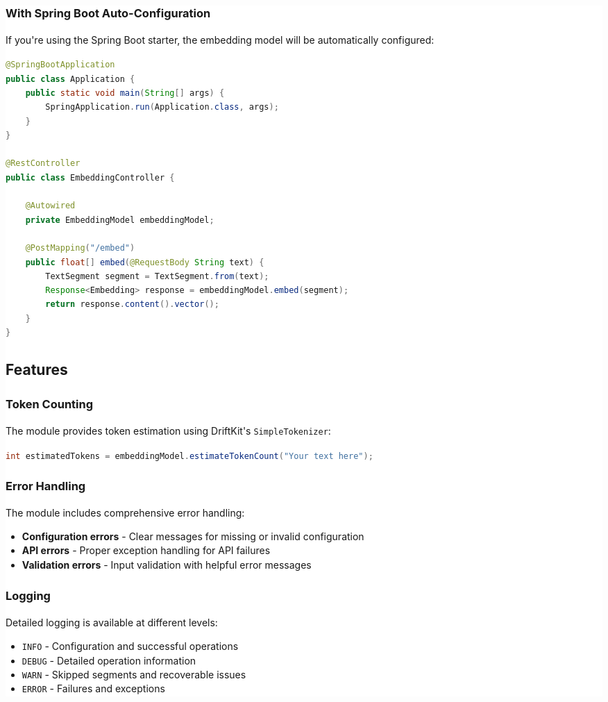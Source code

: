 ### With Spring Boot Auto-Configuration

If you're using the Spring Boot starter, the embedding model will be automatically configured:

```java
@SpringBootApplication
public class Application {
    public static void main(String[] args) {
        SpringApplication.run(Application.class, args);
    }
}

@RestController
public class EmbeddingController {
    
    @Autowired
    private EmbeddingModel embeddingModel;
    
    @PostMapping("/embed")
    public float[] embed(@RequestBody String text) {
        TextSegment segment = TextSegment.from(text);
        Response<Embedding> response = embeddingModel.embed(segment);
        return response.content().vector();
    }
}
```

## Features

### Token Counting

The module provides token estimation using DriftKit's `SimpleTokenizer`:

```java
int estimatedTokens = embeddingModel.estimateTokenCount("Your text here");
```

### Error Handling

The module includes comprehensive error handling:

- **Configuration errors** - Clear messages for missing or invalid configuration
- **API errors** - Proper exception handling for API failures
- **Validation errors** - Input validation with helpful error messages

### Logging

Detailed logging is available at different levels:

- `INFO` - Configuration and successful operations
- `DEBUG` - Detailed operation information
- `WARN` - Skipped segments and recoverable issues
- `ERROR` - Failures and exceptions
